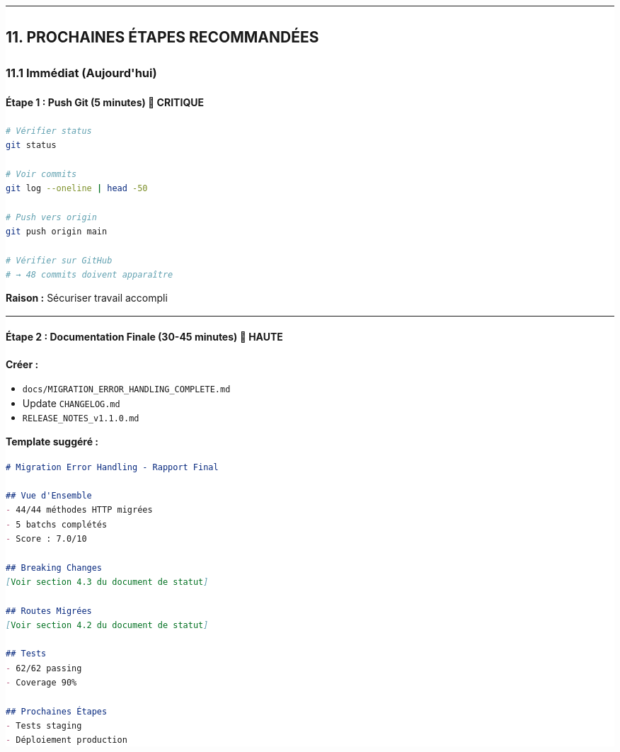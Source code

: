 ```bash
```

---

## 11. PROCHAINES ÉTAPES RECOMMANDÉES

### 11.1 Immédiat (Aujourd'hui)

#### Étape 1 : Push Git (5 minutes) 🔴 CRITIQUE

```bash
# Vérifier status
git status

# Voir commits
git log --oneline | head -50

# Push vers origin
git push origin main

# Vérifier sur GitHub
# → 48 commits doivent apparaître
```

**Raison :** Sécuriser travail accompli

---

#### Étape 2 : Documentation Finale (30-45 minutes) 🔴 HAUTE

**Créer :**
- `docs/MIGRATION_ERROR_HANDLING_COMPLETE.md`
- Update `CHANGELOG.md`
- `RELEASE_NOTES_v1.1.0.md`

**Template suggéré :**
```markdown
# Migration Error Handling - Rapport Final

## Vue d'Ensemble
- 44/44 méthodes HTTP migrées
- 5 batchs complétés
- Score : 7.0/10

## Breaking Changes
[Voir section 4.3 du document de statut]

## Routes Migrées
[Voir section 4.2 du document de statut]

## Tests
- 62/62 passing
- Coverage 90%

## Prochaines Étapes
- Tests staging
- Déploiement production
```
